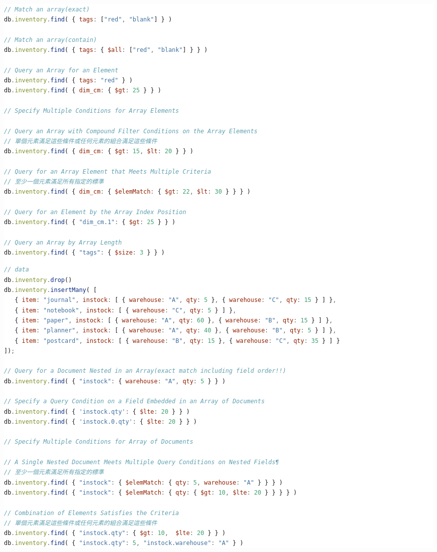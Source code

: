 ```js
// Match an array(exact)
db.inventory.find( { tags: ["red", "blank"] } )

// Match an array(contain)
db.inventory.find( { tags: { $all: ["red", "blank"] } } )

// Query an Array for an Element
db.inventory.find( { tags: "red" } )
db.inventory.find( { dim_cm: { $gt: 25 } } )

// Specify Multiple Conditions for Array Elements

// Query an Array with Compound Filter Conditions on the Array Elements
// 單個元素滿足這些條件或任何元素的組合滿足這些條件
db.inventory.find( { dim_cm: { $gt: 15, $lt: 20 } } )

// Query for an Array Element that Meets Multiple Criteria
// 至少一個元素滿足所有指定的標準
db.inventory.find( { dim_cm: { $elemMatch: { $gt: 22, $lt: 30 } } } )

// Query for an Element by the Array Index Position
db.inventory.find( { "dim_cm.1": { $gt: 25 } } )

// Query an Array by Array Length
db.inventory.find( { "tags": { $size: 3 } } )
```

```js
// data
db.inventory.drop()
db.inventory.insertMany( [
   { item: "journal", instock: [ { warehouse: "A", qty: 5 }, { warehouse: "C", qty: 15 } ] },
   { item: "notebook", instock: [ { warehouse: "C", qty: 5 } ] },
   { item: "paper", instock: [ { warehouse: "A", qty: 60 }, { warehouse: "B", qty: 15 } ] },
   { item: "planner", instock: [ { warehouse: "A", qty: 40 }, { warehouse: "B", qty: 5 } ] },
   { item: "postcard", instock: [ { warehouse: "B", qty: 15 }, { warehouse: "C", qty: 35 } ] }
]);

// Query for a Document Nested in an Array(exact match including field order!!)
db.inventory.find( { "instock": { warehouse: "A", qty: 5 } } )

// Specify a Query Condition on a Field Embedded in an Array of Documents
db.inventory.find( { 'instock.qty': { $lte: 20 } } )
db.inventory.find( { 'instock.0.qty': { $lte: 20 } } )

// Specify Multiple Conditions for Array of Documents

// A Single Nested Document Meets Multiple Query Conditions on Nested Fields¶
// 至少一個元素滿足所有指定的標準
db.inventory.find( { "instock": { $elemMatch: { qty: 5, warehouse: "A" } } } )
db.inventory.find( { "instock": { $elemMatch: { qty: { $gt: 10, $lte: 20 } } } } )

// Combination of Elements Satisfies the Criteria
// 單個元素滿足這些條件或任何元素的組合滿足這些條件
db.inventory.find( { "instock.qty": { $gt: 10,  $lte: 20 } } )
db.inventory.find( { "instock.qty": 5, "instock.warehouse": "A" } )
```
